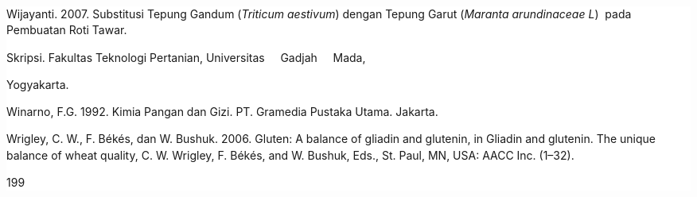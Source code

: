 <p><span class="font2">Wijayanti. 2007. Substitusi Tepung Gandum (</span><span class="font2" style="font-style:italic;">Triticum aestivum</span><span class="font2">) dengan Tepung Garut (</span><span class="font2" style="font-style:italic;">Maranta arundinaceae L</span><span class="font2">) &nbsp;pada Pembuatan Roti Tawar.</span></p>
<p><span class="font2">Skripsi. Fakultas Teknologi Pertanian, Universitas &nbsp;&nbsp;&nbsp;&nbsp;Gadjah &nbsp;&nbsp;&nbsp;&nbsp;Mada,</span></p>
<p><span class="font2">Yogyakarta.</span></p>
<p><span class="font2">Winarno, F.G. 1992. Kimia Pangan dan Gizi. PT. Gramedia Pustaka Utama. Jakarta.</span></p>
<p><span class="font2">Wrigley, C. W., F. Békés, dan W. Bushuk. 2006. Gluten: A balance of gliadin and glutenin, in Gliadin and glutenin. The unique balance of wheat quality, C. W. Wrigley, F. Békés, and W. Bushuk, Eds., St. Paul, MN, USA: AACC Inc. (1–32).</span></p>
<p><span class="font1">199</span></p>